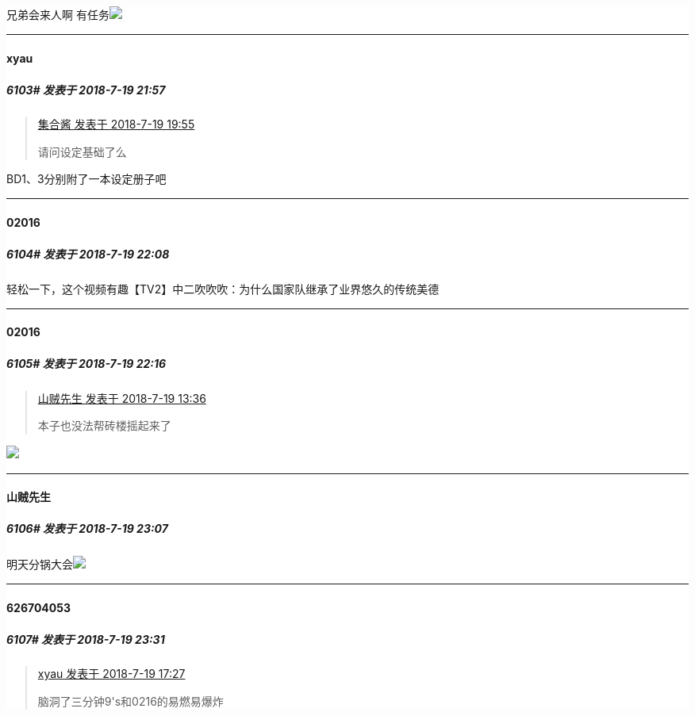 兄弟会来人啊 有任务<img src="https://static.saraba1st.com/image/smiley/face2017/086.png" referrerpolicy="no-referrer">


*****

####  xyau  
##### 6103#       发表于 2018-7-19 21:57


<blockquote><a href="httphttps://bbs.saraba1st.com/2b/forum.php?mod=redirect&amp;goto=findpost&amp;pid=40384923&amp;ptid=1722710" target="_blank">集合酱 发表于 2018-7-19 19:55</a>

请问设定基础了么</blockquote>
BD1、3分别附了一本设定册子吧


*****

####  02016  
##### 6104#       发表于 2018-7-19 22:08


轻松一下，这个视频有趣【TV2】中二吹吹吹：为什么国家队继承了业界悠久的传统美德


*****

####  02016  
##### 6105#       发表于 2018-7-19 22:16


<blockquote><a href="httphttps://bbs.saraba1st.com/2b/forum.php?mod=redirect&amp;goto=findpost&amp;pid=40381409&amp;ptid=1722710" target="_blank">山贼先生 发表于 2018-7-19 13:36</a>

本子也没法帮砖楼摇起来了</blockquote>
<img src="https://static.saraba1st.com/image/smiley/face2017/068.png" referrerpolicy="no-referrer">


*****

####  山贼先生  
##### 6106#       发表于 2018-7-19 23:07


明天分锅大会<img src="https://static.saraba1st.com/image/smiley/face2017/067.png" referrerpolicy="no-referrer">


*****

####  626704053  
##### 6107#       发表于 2018-7-19 23:31


<blockquote><a href="httphttps://bbs.saraba1st.com/2b/forum.php?mod=redirect&amp;goto=findpost&amp;pid=40383745&amp;ptid=1722710" target="_blank">xyau 发表于 2018-7-19 17:27</a>

脑洞了三分钟9's和0216的易燃易爆炸

